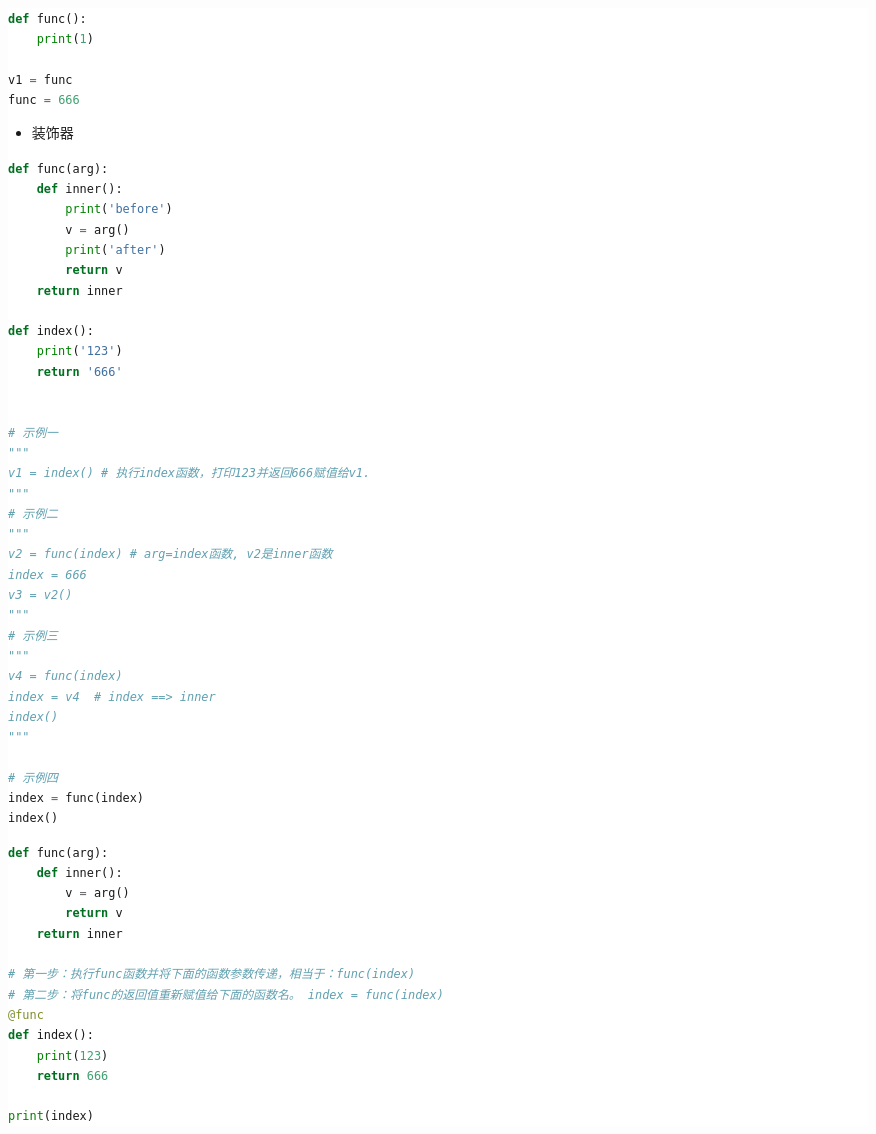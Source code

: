 ```python
def func():
    print(1)
    
v1 = func
func = 666
```

- 装饰器

```python
def func(arg):
    def inner():
        print('before')
        v = arg()
        print('after')
        return v 
    return inner 

def index():
    print('123')
    return '666'


# 示例一
"""
v1 = index() # 执行index函数，打印123并返回666赋值给v1.
"""
# 示例二
"""
v2 = func(index) # arg=index函数, v2是inner函数
index = 666 
v3 = v2()
"""
# 示例三
"""
v4 = func(index)
index = v4  # index ==> inner 
index()
"""

# 示例四
index = func(index)
index()
```

```python
def func(arg):
    def inner():
        v = arg()
        return v 
    return inner 

# 第一步：执行func函数并将下面的函数参数传递，相当于：func(index)
# 第二步：将func的返回值重新赋值给下面的函数名。 index = func(index)
@func 
def index():
    print(123)
    return 666

print(index)
```
